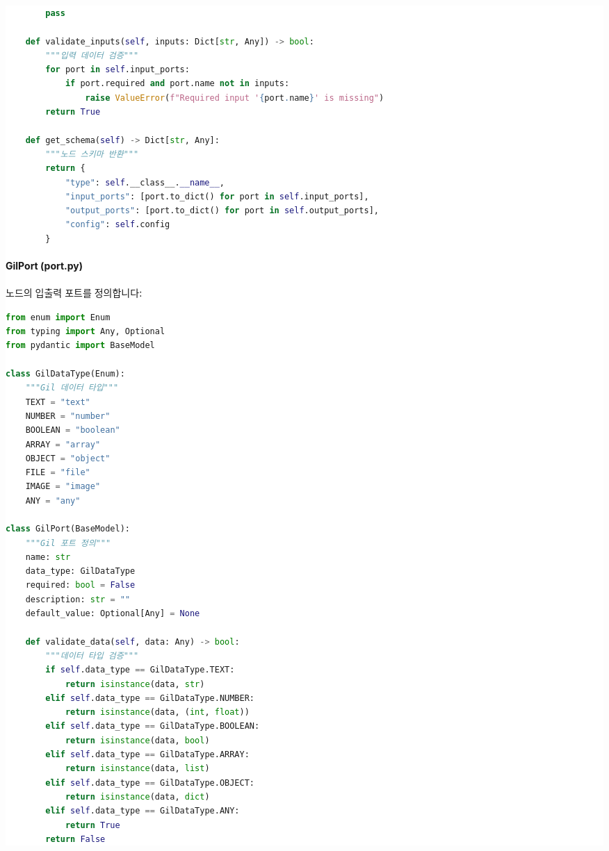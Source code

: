 ```python
        pass
    
    def validate_inputs(self, inputs: Dict[str, Any]) -> bool:
        """입력 데이터 검증"""
        for port in self.input_ports:
            if port.required and port.name not in inputs:
                raise ValueError(f"Required input '{port.name}' is missing")
        return True
    
    def get_schema(self) -> Dict[str, Any]:
        """노드 스키마 반환"""
        return {
            "type": self.__class__.__name__,
            "input_ports": [port.to_dict() for port in self.input_ports],
            "output_ports": [port.to_dict() for port in self.output_ports],
            "config": self.config
        }
```

#### GilPort (port.py)
노드의 입출력 포트를 정의합니다:

```python
from enum import Enum
from typing import Any, Optional
from pydantic import BaseModel

class GilDataType(Enum):
    """Gil 데이터 타입"""
    TEXT = "text"
    NUMBER = "number"
    BOOLEAN = "boolean"
    ARRAY = "array"
    OBJECT = "object"
    FILE = "file"
    IMAGE = "image"
    ANY = "any"

class GilPort(BaseModel):
    """Gil 포트 정의"""
    name: str
    data_type: GilDataType
    required: bool = False
    description: str = ""
    default_value: Optional[Any] = None
    
    def validate_data(self, data: Any) -> bool:
        """데이터 타입 검증"""
        if self.data_type == GilDataType.TEXT:
            return isinstance(data, str)
        elif self.data_type == GilDataType.NUMBER:
            return isinstance(data, (int, float))
        elif self.data_type == GilDataType.BOOLEAN:
            return isinstance(data, bool)
        elif self.data_type == GilDataType.ARRAY:
            return isinstance(data, list)
        elif self.data_type == GilDataType.OBJECT:
            return isinstance(data, dict)
        elif self.data_type == GilDataType.ANY:
            return True
        return False
```
